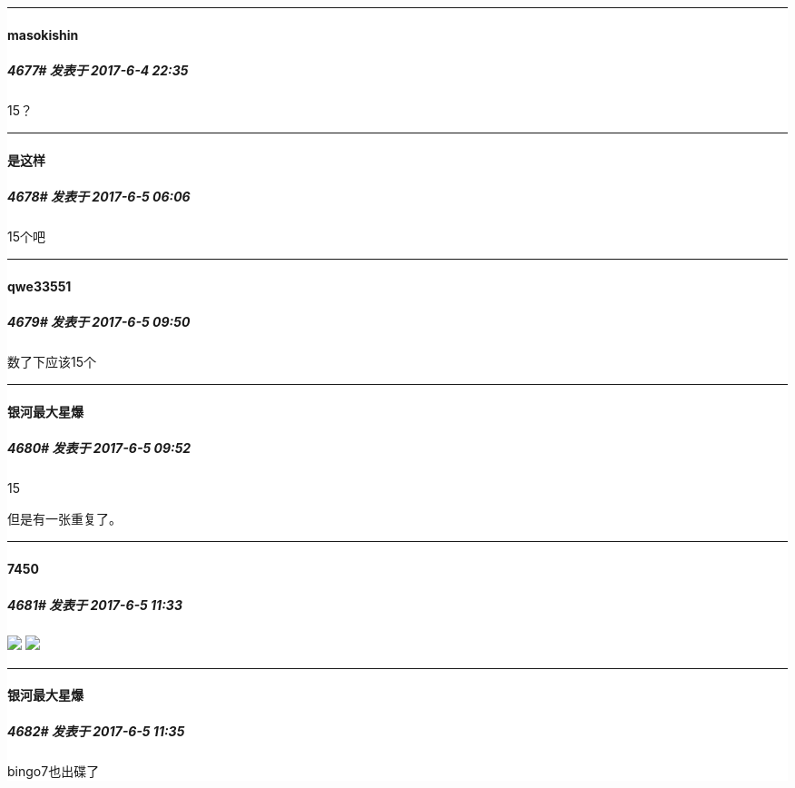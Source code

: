 
*****

####  masokishin  
##### 4677#       发表于 2017-6-4 22:35


15？


*****

####  是这样  
##### 4678#       发表于 2017-6-5 06:06


15个吧


*****

####  qwe33551  
##### 4679#       发表于 2017-6-5 09:50


数了下应该15个


*****

####  银河最大星爆  
##### 4680#       发表于 2017-6-5 09:52


15 


但是有一张重复了。


*****

####  7450  
##### 4681#       发表于 2017-6-5 11:33


<img src="http://wx2.sinaimg.cn/large/6fdfe859gy1fga5qnhntvj21kw143drz.jpg" referrerpolicy="no-referrer">
<img src="https://static.saraba1st.com/image/smiley/face2017/080.png" referrerpolicy="no-referrer">


*****

####  银河最大星爆  
##### 4682#       发表于 2017-6-5 11:35


bingo7也出碟了

